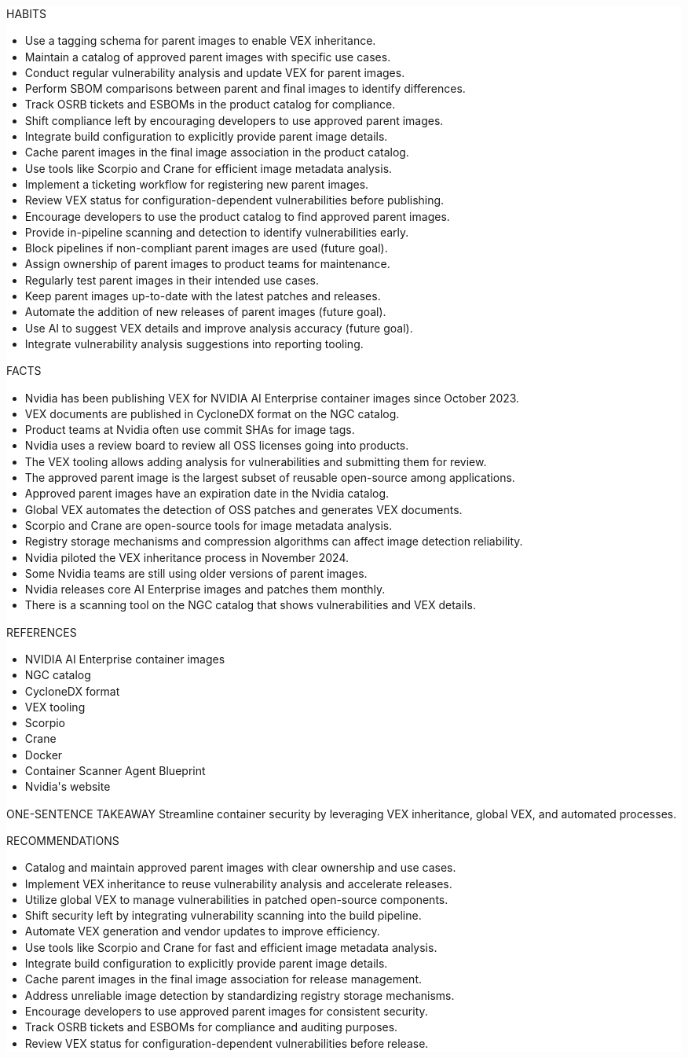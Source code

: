 HABITS
* Use a tagging schema for parent images to enable VEX inheritance.
* Maintain a catalog of approved parent images with specific use cases.
* Conduct regular vulnerability analysis and update VEX for parent images.
* Perform SBOM comparisons between parent and final images to identify differences.
* Track OSRB tickets and ESBOMs in the product catalog for compliance.
* Shift compliance left by encouraging developers to use approved parent images.
* Integrate build configuration to explicitly provide parent image details.
* Cache parent images in the final image association in the product catalog.
* Use tools like Scorpio and Crane for efficient image metadata analysis.
* Implement a ticketing workflow for registering new parent images.
* Review VEX status for configuration-dependent vulnerabilities before publishing.
* Encourage developers to use the product catalog to find approved parent images.
* Provide in-pipeline scanning and detection to identify vulnerabilities early.
* Block pipelines if non-compliant parent images are used (future goal).
* Assign ownership of parent images to product teams for maintenance.
* Regularly test parent images in their intended use cases.
* Keep parent images up-to-date with the latest patches and releases.
* Automate the addition of new releases of parent images (future goal).
* Use AI to suggest VEX details and improve analysis accuracy (future goal).
* Integrate vulnerability analysis suggestions into reporting tooling.

FACTS
* Nvidia has been publishing VEX for NVIDIA AI Enterprise container images since October 2023.
* VEX documents are published in CycloneDX format on the NGC catalog.
* Product teams at Nvidia often use commit SHAs for image tags.
* Nvidia uses a review board to review all OSS licenses going into products.
* The VEX tooling allows adding analysis for vulnerabilities and submitting them for review.
* The approved parent image is the largest subset of reusable open-source among applications.
* Approved parent images have an expiration date in the Nvidia catalog.
* Global VEX automates the detection of OSS patches and generates VEX documents.
* Scorpio and Crane are open-source tools for image metadata analysis.
* Registry storage mechanisms and compression algorithms can affect image detection reliability.
* Nvidia piloted the VEX inheritance process in November 2024.
* Some Nvidia teams are still using older versions of parent images.
* Nvidia releases core AI Enterprise images and patches them monthly.
* There is a scanning tool on the NGC catalog that shows vulnerabilities and VEX details.

REFERENCES
* NVIDIA AI Enterprise container images
* NGC catalog
* CycloneDX format
* VEX tooling
* Scorpio
* Crane
* Docker
* Container Scanner Agent Blueprint
* Nvidia's website

ONE-SENTENCE TAKEAWAY
Streamline container security by leveraging VEX inheritance, global VEX, and automated processes.

RECOMMENDATIONS
* Catalog and maintain approved parent images with clear ownership and use cases.
* Implement VEX inheritance to reuse vulnerability analysis and accelerate releases.
* Utilize global VEX to manage vulnerabilities in patched open-source components.
* Shift security left by integrating vulnerability scanning into the build pipeline.
* Automate VEX generation and vendor updates to improve efficiency.
* Use tools like Scorpio and Crane for fast and efficient image metadata analysis.
* Integrate build configuration to explicitly provide parent image details.
* Cache parent images in the final image association for release management.
* Address unreliable image detection by standardizing registry storage mechanisms.
* Encourage developers to use approved parent images for consistent security.
* Track OSRB tickets and ESBOMs for compliance and auditing purposes.
* Review VEX status for configuration-dependent vulnerabilities before release.